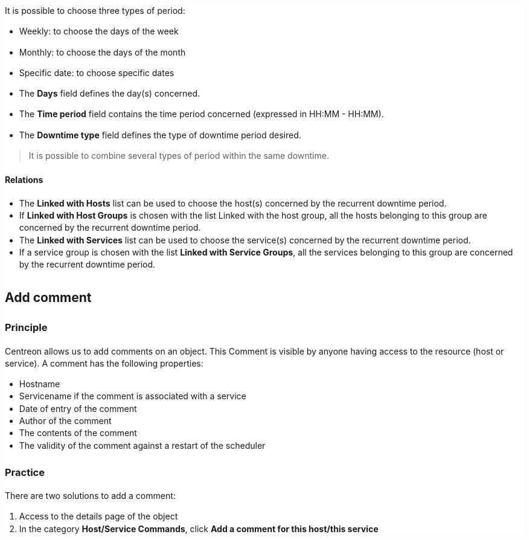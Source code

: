 It is possible to choose three types of period:

-   Weekly: to choose the days of the week
-   Monthly: to choose the days of the month
-   Specific date: to choose specific dates

-   The **Days** field defines the day(s) concerned.
-   The **Time period** field contains the time period concerned
    (expressed in HH:MM - HH:MM).
-   The **Downtime type** field defines the type of downtime period
    desired.

> It is possible to combine several types of period within the same
> downtime.

#### Relations

-   The **Linked with Hosts** list can be used to choose the host(s)
    concerned by the recurrent downtime period.
-   If **Linked with Host Groups** is chosen with the list Linked with
    the host group, all the hosts belonging to this group are concerned
    by the recurrent downtime period.
-   The **Linked with Services** list can be used to choose the
    service(s) concerned by the recurrent downtime period.
-   If a service group is chosen with the list **Linked with Service
    Groups**, all the services belonging to this group are concerned by
    the recurrent downtime period.

## Add comment

### Principle

Centreon allows us to add comments on an object. This Comment is visible by
anyone having access to the resource (host or service). A comment has the
following properties:

-   Hostname
-   Servicename if the comment is associated with a service
-   Date of entry of the comment
-   Author of the comment
-   The contents of the comment
-   The validity of the comment against a restart of the scheduler

### Practice

There are two solutions to add a comment:

<Tabs groupId="sync">
<TabItem value="From the detailed sheet of an object" label="From the detailed sheet of an object">

1.  Access to the details page of the object
2.  In the category **Host/Service Commands**, click **Add a comment
    for this host/this service**
